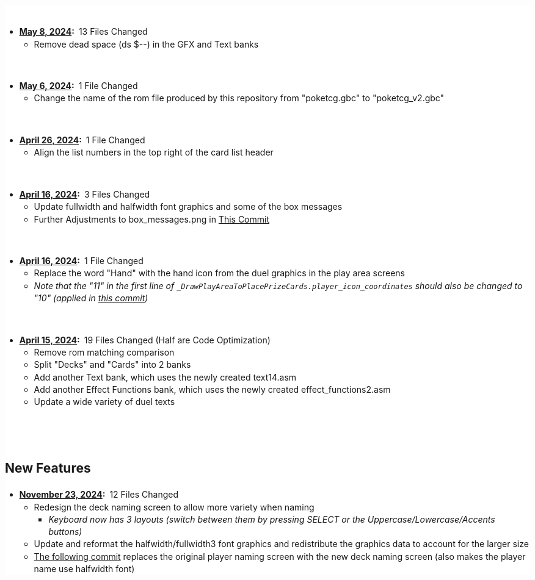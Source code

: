 <br/>

- **[May 8, 2024](https://github.com/Sha0den/improvedpoketcg/commit/3d4d1a18b5a69749b178d77c5ec54a11ed687fff):** 13 Files Changed
    - Remove dead space (ds $--) in the GFX and Text banks

<br/>

- **[May 6, 2024](https://github.com/Sha0den/improvedpoketcg/commit/8b73cb2b06e28ab4d1c0b7148f1198c6a8ef4443):** 1 File Changed
    - Change the name of the rom file produced by this repository from "poketcg.gbc" to "poketcg_v2.gbc"

<br/>

- **[April 26, 2024](https://github.com/Sha0den/improvedpoketcg/commit/efbd16d2c95ac964c158107d56ffb04af067b3ad):** 1 File Changed
    - Align the list numbers in the top right of the card list header

<br/>

- **[April 16, 2024](https://github.com/Sha0den/improvedpoketcg/commit/31a2cf426dfcccbd4d25b5af3d18a77845a01dc2):** 3 Files Changed
    - Update fullwidth and halfwidth font graphics and some of the box messages
    - Further Adjustments to box_messages.png in [This Commit](https://github.com/Sha0den/improvedpoketcg/commit/673f4965565af76c3ff95c26988b2b024d04e380)

<br/>

- **[April 16, 2024](https://github.com/Sha0den/improvedpoketcg/commit/180ea5c9b6e0965a32b3cdc37b474b8b8a97c8ef):** 1 File Changed
    - Replace the word "Hand" with the hand icon from the duel graphics in the play area screens
    - *Note that the "11" in the first line of `_DrawPlayAreaToPlacePrizeCards.player_icon_coordinates` should also be changed to "10" (applied in [this commit](https://github.com/Sha0den/poketcg_v2/commit/6499592040fd7aa41c10a291737bb1d55fc8f6e8))*

<br/>

- **[April 15, 2024](https://github.com/Sha0den/improvedpoketcg/commit/1ffe5922e6bcbe14ffd91422067e636788b4ebd2):** 19 Files Changed (Half are Code Optimization)
    - Remove rom matching comparison
    - Split "Decks" and "Cards" into 2 banks
    - Add another Text bank, which uses the newly created text14.asm
    - Add another Effect Functions bank, which uses the newly created effect_functions2.asm
    - Update a wide variety of duel texts
 


<br/>
<br/>



## New Features
- **[November 23, 2024](https://github.com/Sha0den/poketcg_v2/commit/1ddbd58ad2236e388cd5cfc7c7d2b50ad42de644):** 12 Files Changed
    - Redesign the deck naming screen to allow more variety when naming
        - *Keyboard now has 3 layouts (switch between them by pressing SELECT or the Uppercase/Lowercase/Accents buttons)*
    - Update and reformat the halfwidth/fullwidth3 font graphics and redistribute the graphics data to account for the larger size
    - [The following commit](https://github.com/Sha0den/poketcg_v2/commit/36efe66857cb965b1d7883a930afa9415766c032) replaces the original player naming screen with the new deck naming screen (also makes the player name use halfwidth font)
